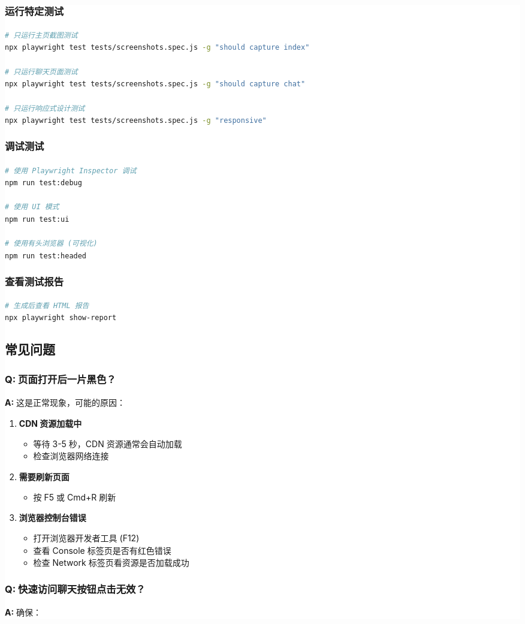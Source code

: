 ### 运行特定测试

```bash
# 只运行主页截图测试
npx playwright test tests/screenshots.spec.js -g "should capture index"

# 只运行聊天页面测试
npx playwright test tests/screenshots.spec.js -g "should capture chat"

# 只运行响应式设计测试
npx playwright test tests/screenshots.spec.js -g "responsive"
```

### 调试测试

```bash
# 使用 Playwright Inspector 调试
npm run test:debug

# 使用 UI 模式
npm run test:ui

# 使用有头浏览器 (可视化)
npm run test:headed
```

### 查看测试报告

```bash
# 生成后查看 HTML 报告
npx playwright show-report
```

## 常见问题

### Q: 页面打开后一片黑色？

**A:** 这是正常现象，可能的原因：

1. **CDN 资源加载中**
   - 等待 3-5 秒，CDN 资源通常会自动加载
   - 检查浏览器网络连接

2. **需要刷新页面**
   - 按 F5 或 Cmd+R 刷新

3. **浏览器控制台错误**
   - 打开浏览器开发者工具 (F12)
   - 查看 Console 标签页是否有红色错误
   - 检查 Network 标签页看资源是否加载成功

### Q: 快速访问聊天按钮点击无效？

**A:** 确保：
